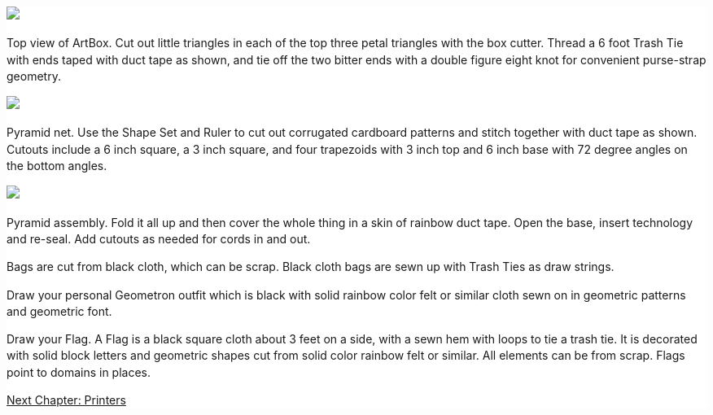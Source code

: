 ![](https://i.imgur.com/5TjNfHX.png)

Top view of ArtBox.  Cut out little triangles in each of the top three petal triangles with the box cutter.  Thread a 6 foot Trash Tie with ends taped with duct tape as shown, and tie off the two bitter ends with a double figure eight knot for convenient purse-strap geometry.

![](https://i.imgur.com/VOuHYQ9.png)


Pyramid net.  Use the Shape Set and Ruler to cut out corrugated cardboard patterns and stitch together with duct tape as shown.  Cutouts include a 6 inch square, a 3 inch square, and four trapezoids with 3 inch top and 6 inch base with 72 degree angles on the bottom angles.

![](https://i.imgur.com/X8HDk1A.png)

Pyramid assembly.  Fold it all up and then cover the whole thing in a skin of rainbow duct tape.  Open the base, insert technology and re-seal.  Add cutouts as needed for cords in and out.

Bags are cut from black cloth, which can be scrap.  Black cloth bags are sewn up with Trash Ties as draw strings.

Draw your personal Geometron outfit which is black with solid rainbow color felt or similar cloth sewn on in geometric patterns and geometric font.

Draw your Flag.  A Flag is a black square cloth about 3 feet on a side, with a sewn hem with loops to tie a trash tie.  It is decorated with solid block letters and geometric shapes cut from solid color rainbow felt or similar.  All elements can be from scrap.  Flags point to domains in places.

[Next Chapter: Printers](scrolls/printers.md)

